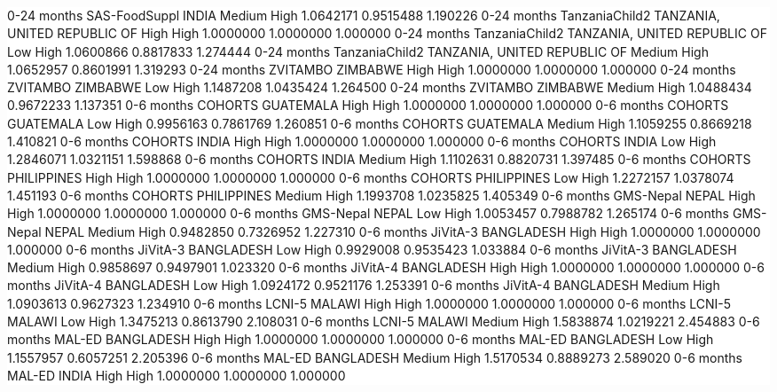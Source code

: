 0-24 months   SAS-FoodSuppl    INDIA                          Medium               High              1.0642171   0.9515488   1.190226
0-24 months   TanzaniaChild2   TANZANIA, UNITED REPUBLIC OF   High                 High              1.0000000   1.0000000   1.000000
0-24 months   TanzaniaChild2   TANZANIA, UNITED REPUBLIC OF   Low                  High              1.0600866   0.8817833   1.274444
0-24 months   TanzaniaChild2   TANZANIA, UNITED REPUBLIC OF   Medium               High              1.0652957   0.8601991   1.319293
0-24 months   ZVITAMBO         ZIMBABWE                       High                 High              1.0000000   1.0000000   1.000000
0-24 months   ZVITAMBO         ZIMBABWE                       Low                  High              1.1487208   1.0435424   1.264500
0-24 months   ZVITAMBO         ZIMBABWE                       Medium               High              1.0488434   0.9672233   1.137351
0-6 months    COHORTS          GUATEMALA                      High                 High              1.0000000   1.0000000   1.000000
0-6 months    COHORTS          GUATEMALA                      Low                  High              0.9956163   0.7861769   1.260851
0-6 months    COHORTS          GUATEMALA                      Medium               High              1.1059255   0.8669218   1.410821
0-6 months    COHORTS          INDIA                          High                 High              1.0000000   1.0000000   1.000000
0-6 months    COHORTS          INDIA                          Low                  High              1.2846071   1.0321151   1.598868
0-6 months    COHORTS          INDIA                          Medium               High              1.1102631   0.8820731   1.397485
0-6 months    COHORTS          PHILIPPINES                    High                 High              1.0000000   1.0000000   1.000000
0-6 months    COHORTS          PHILIPPINES                    Low                  High              1.2272157   1.0378074   1.451193
0-6 months    COHORTS          PHILIPPINES                    Medium               High              1.1993708   1.0235825   1.405349
0-6 months    GMS-Nepal        NEPAL                          High                 High              1.0000000   1.0000000   1.000000
0-6 months    GMS-Nepal        NEPAL                          Low                  High              1.0053457   0.7988782   1.265174
0-6 months    GMS-Nepal        NEPAL                          Medium               High              0.9482850   0.7326952   1.227310
0-6 months    JiVitA-3         BANGLADESH                     High                 High              1.0000000   1.0000000   1.000000
0-6 months    JiVitA-3         BANGLADESH                     Low                  High              0.9929008   0.9535423   1.033884
0-6 months    JiVitA-3         BANGLADESH                     Medium               High              0.9858697   0.9497901   1.023320
0-6 months    JiVitA-4         BANGLADESH                     High                 High              1.0000000   1.0000000   1.000000
0-6 months    JiVitA-4         BANGLADESH                     Low                  High              1.0924172   0.9521176   1.253391
0-6 months    JiVitA-4         BANGLADESH                     Medium               High              1.0903613   0.9627323   1.234910
0-6 months    LCNI-5           MALAWI                         High                 High              1.0000000   1.0000000   1.000000
0-6 months    LCNI-5           MALAWI                         Low                  High              1.3475213   0.8613790   2.108031
0-6 months    LCNI-5           MALAWI                         Medium               High              1.5838874   1.0219221   2.454883
0-6 months    MAL-ED           BANGLADESH                     High                 High              1.0000000   1.0000000   1.000000
0-6 months    MAL-ED           BANGLADESH                     Low                  High              1.1557957   0.6057251   2.205396
0-6 months    MAL-ED           BANGLADESH                     Medium               High              1.5170534   0.8889273   2.589020
0-6 months    MAL-ED           INDIA                          High                 High              1.0000000   1.0000000   1.000000